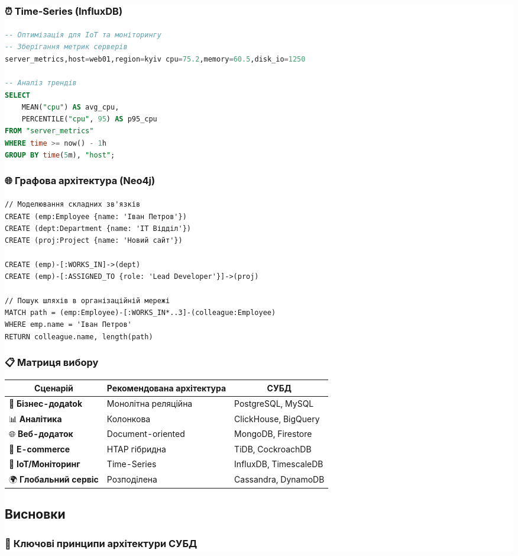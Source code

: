 ### ⏰ **Time-Series (InfluxDB)**

```sql
-- Оптимізація для IoT та моніторингу
-- Зберігання метрик серверів
server_metrics,host=web01,region=kyiv cpu=75.2,memory=60.5,disk_io=1250

-- Аналіз трендів
SELECT
    MEAN("cpu") AS avg_cpu,
    PERCENTILE("cpu", 95) AS p95_cpu
FROM "server_metrics"
WHERE time >= now() - 1h
GROUP BY time(5m), "host";
```

### 🌐 **Графова архітектура (Neo4j)**

```cypher
// Моделювання складних зв'язків
CREATE (emp:Employee {name: 'Іван Петров'})
CREATE (dept:Department {name: 'ІТ Відділ'})
CREATE (proj:Project {name: 'Новий сайт'})

CREATE (emp)-[:WORKS_IN]->(dept)
CREATE (emp)-[:ASSIGNED_TO {role: 'Lead Developer'}]->(proj)

// Пошук шляхів в організаційній мережі
MATCH path = (emp:Employee)-[:WORKS_IN*..3]-(colleague:Employee)
WHERE emp.name = 'Іван Петров'
RETURN colleague.name, length(path)
```

### 📋 **Матриця вибору**

| Сценарій | Рекомендована архітектура | СУБД |
|----------|--------------------------|------|
| 💼 **Бізнес-додatok** | Монолітна реляційна | PostgreSQL, MySQL |
| 📊 **Аналітика** | Колонкова | ClickHouse, BigQuery |
| 🌐 **Веб-додаток** | Document-oriented | MongoDB, Firestore |
| 🏪 **E-commerce** | HTAP гібридна | TiDB, CockroachDB |
| 📱 **IoT/Моніторинг** | Time-Series | InfluxDB, TimescaleDB |
| 🌍 **Глобальний сервіс** | Розподілена | Cassandra, DynamoDB |

## **Висновки**

### 🎯 **Ключові принципи архітектури СУБД**
